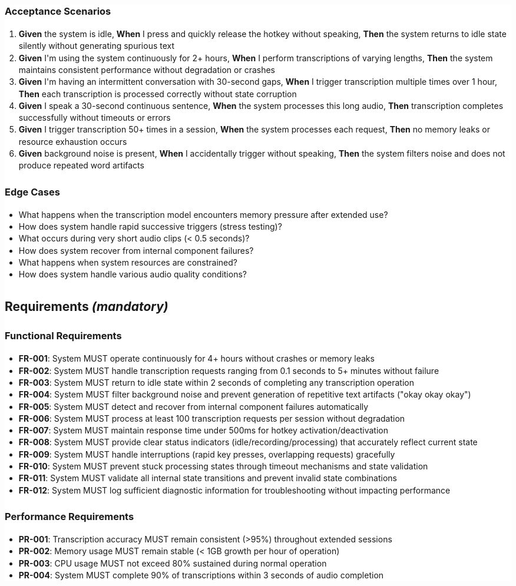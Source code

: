 ### Acceptance Scenarios
1. **Given** the system is idle, **When** I press and quickly release the hotkey without speaking, **Then** the system returns to idle state silently without generating spurious text
2. **Given** I'm using the system continuously for 2+ hours, **When** I perform transcriptions of varying lengths, **Then** the system maintains consistent performance without degradation or crashes
3. **Given** I'm having an intermittent conversation with 30-second gaps, **When** I trigger transcription multiple times over 1 hour, **Then** each transcription is processed correctly without state corruption
4. **Given** I speak a 30-second continuous sentence, **When** the system processes this long audio, **Then** transcription completes successfully without timeouts or errors
5. **Given** I trigger transcription 50+ times in a session, **When** the system processes each request, **Then** no memory leaks or resource exhaustion occurs
6. **Given** background noise is present, **When** I accidentally trigger without speaking, **Then** the system filters noise and does not produce repeated word artifacts

### Edge Cases
- What happens when the transcription model encounters memory pressure after extended use?
- How does system handle rapid successive triggers (stress testing)?
- What occurs during very short audio clips (< 0.5 seconds)?
- How does system recover from internal component failures?
- What happens when system resources are constrained?
- How does system handle various audio quality conditions?

## Requirements *(mandatory)*

### Functional Requirements
- **FR-001**: System MUST operate continuously for 4+ hours without crashes or memory leaks
- **FR-002**: System MUST handle transcription requests ranging from 0.1 seconds to 5+ minutes without failure
- **FR-003**: System MUST return to idle state within 2 seconds of completing any transcription operation
- **FR-004**: System MUST filter background noise and prevent generation of repetitive text artifacts ("okay okay okay")
- **FR-005**: System MUST detect and recover from internal component failures automatically
- **FR-006**: System MUST process at least 100 transcription requests per session without degradation
- **FR-007**: System MUST maintain response time under 500ms for hotkey activation/deactivation
- **FR-008**: System MUST provide clear status indicators (idle/recording/processing) that accurately reflect current state
- **FR-009**: System MUST handle interruptions (rapid key presses, overlapping requests) gracefully
- **FR-010**: System MUST prevent stuck processing states through timeout mechanisms and state validation
- **FR-011**: System MUST validate all internal state transitions and prevent invalid state combinations
- **FR-012**: System MUST log sufficient diagnostic information for troubleshooting without impacting performance

### Performance Requirements
- **PR-001**: Transcription accuracy MUST remain consistent (>95%) throughout extended sessions
- **PR-002**: Memory usage MUST remain stable (< 1GB growth per hour of operation)
- **PR-003**: CPU usage MUST not exceed 80% sustained during normal operation
- **PR-004**: System MUST complete 90% of transcriptions within 3 seconds of audio completion
